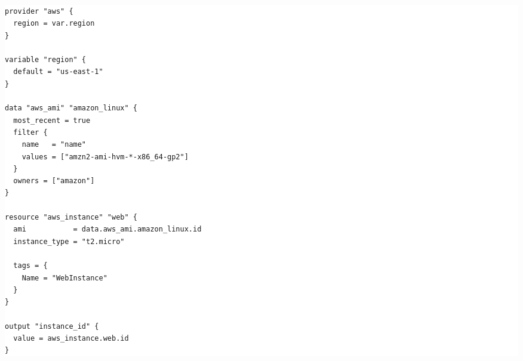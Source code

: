 ```hcl
provider "aws" {
  region = var.region
}

variable "region" {
  default = "us-east-1"
}

data "aws_ami" "amazon_linux" {
  most_recent = true
  filter {
    name   = "name"
    values = ["amzn2-ami-hvm-*-x86_64-gp2"]
  }
  owners = ["amazon"]
}

resource "aws_instance" "web" {
  ami           = data.aws_ami.amazon_linux.id
  instance_type = "t2.micro"

  tags = {
    Name = "WebInstance"
  }
}

output "instance_id" {
  value = aws_instance.web.id
}

```
